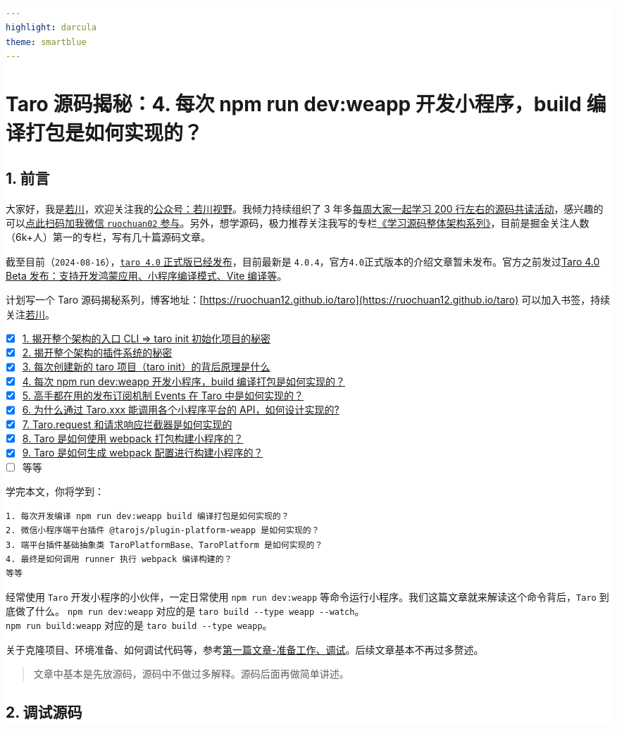```yaml
---
highlight: darcula
theme: smartblue
---
```


# Taro 源码揭秘：4. 每次 npm run dev:weapp 开发小程序，build 编译打包是如何实现的？

## 1. 前言

大家好，我是[若川](https://juejin.cn/user/1415826704971918)，欢迎关注我的[公众号：若川视野](https://mp.weixin.qq.com/s/MacNfeTPODNMLLFdzrULow)。我倾力持续组织了 3 年多[每周大家一起学习 200 行左右的源码共读活动](https://juejin.cn/post/7079706017579139102)，感兴趣的可以[点此扫码加我微信 `ruochuan02` 参与](https://juejin.cn/pin/7217386885793595453)。另外，想学源码，极力推荐关注我写的专栏[《学习源码整体架构系列》](https://juejin.cn/column/6960551178908205093)，目前是掘金关注人数（6k+人）第一的专栏，写有几十篇源码文章。

截至目前（`2024-08-16`），[`taro 4.0` 正式版已经发布](https://github.com/NervJS/taro/releases/tag/v4.0.3)，目前最新是 `4.0.4`，官方`4.0`正式版本的介绍文章暂未发布。官方之前发过[Taro 4.0 Beta 发布：支持开发鸿蒙应用、小程序编译模式、Vite 编译等](https://juejin.cn/post/7330792655125463067)。

计划写一个 Taro 源码揭秘系列，博客地址：[https://ruochuan12.github.io/taro](https://ruochuan12.github.io/taro) 可以加入书签，持续关注[若川](https://juejin.cn/user/1415826704971918)。

-   [x] [1. 揭开整个架构的入口 CLI => taro init 初始化项目的秘密](https://juejin.cn/post/7378363694939783178)
-   [x] [2. 揭开整个架构的插件系统的秘密](https://juejin.cn/post/7380195796208205824)
-   [x] [3. 每次创建新的 taro 项目（taro init）的背后原理是什么](https://juejin.cn/post/7390335741586931738)
-   [x] [4. 每次 npm run dev:weapp 开发小程序，build 编译打包是如何实现的？](https://juejin.cn/post/7403193330271682612)
-   [x] [5. 高手都在用的发布订阅机制 Events 在 Taro 中是如何实现的？](https://juejin.cn/post/7403915119448915977)
-   [x] [6. 为什么通过 Taro.xxx 能调用各个小程序平台的 API，如何设计实现的?](https://juejin.cn/post/7407648740926291968)
-   [x] [7. Taro.request 和请求响应拦截器是如何实现的](https://juejin.cn/post/7415911762128797696)
-   [x] [8. Taro 是如何使用 webpack 打包构建小程序的？](https://juejin.cn/post/7434175547784020031)
-   [x] [9. Taro 是如何生成 webpack 配置进行构建小程序的？](https://juejin.cn/post/7439743635161710604)
-   [ ] 等等

学完本文，你将学到：

```bash
1. 每次开发编译 npm run dev:weapp build 编译打包是如何实现的？
2. 微信小程序端平台插件 @tarojs/plugin-platform-weapp 是如何实现的？
3. 端平台插件基础抽象类 TaroPlatformBase、TaroPlatform 是如何实现的？
4. 最终是如何调用 runner 执行 webpack 编译构建的？
等等
```

经常使用 `Taro` 开发小程序的小伙伴，一定日常使用 `npm run dev:weapp` 等命令运行小程序。我们这篇文章就来解读这个命令背后，`Taro` 到底做了什么。
`npm run dev:weapp` 对应的是 `taro build --type weapp --watch`。<br>
`npm run build:weapp` 对应的是 `taro build --type weapp`。<br>

关于克隆项目、环境准备、如何调试代码等，参考[第一篇文章-准备工作、调试](https://juejin.cn/post/7378363694939783178#heading-1)。后续文章基本不再过多赘述。
>文章中基本是先放源码，源码中不做过多解释。源码后面再做简单讲述。

## 2. 调试源码
